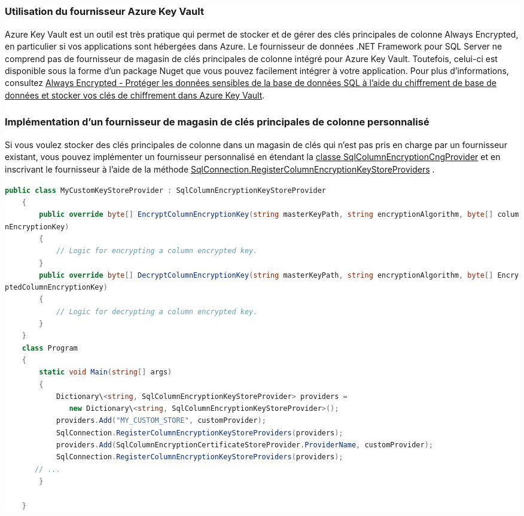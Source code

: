 ### <a name="using-azure-key-vault-provider"></a>Utilisation du fournisseur Azure Key Vault

Azure Key Vault est un outil est très pratique qui permet de stocker et de gérer des clés principales de colonne Always Encrypted, en particulier si vos applications sont hébergées dans Azure. Le fournisseur de données .NET Framework pour SQL Server ne comprend pas de fournisseur de magasin de clés principales de colonne intégré pour Azure Key Vault. Toutefois, celui-ci est disponible sous la forme d’un package Nuget que vous pouvez facilement intégrer à votre application. Pour plus d’informations, consultez [Always Encrypted - Protéger les données sensibles de la base de données SQL à l’aide du chiffrement de base de données et stocker vos clés de chiffrement dans Azure Key Vault](https://azure.microsoft.com/documentation/articles/sql-database-always-encrypted-azure-key-vault/).

### <a name="implementing-a-custom-column-master-key-store-provider"></a>Implémentation d’un fournisseur de magasin de clés principales de colonne personnalisé

Si vous voulez stocker des clés principales de colonne dans un magasin de clés qui n’est pas pris en charge par un fournisseur existant, vous pouvez implémenter un fournisseur personnalisé en étendant la [classe SqlColumnEncryptionCngProvider](https://msdn.microsoft.com/library/system.data.sqlclient.sqlcolumnencryptioncngprovider.aspx) et en inscrivant le fournisseur à l’aide de la méthode [SqlConnection.RegisterColumnEncryptionKeyStoreProviders](https://msdn.microsoft.com/library/system.data.sqlclient.sqlconnection.registercolumnencryptionkeystoreproviders.aspx) .


```cs
public class MyCustomKeyStoreProvider : SqlColumnEncryptionKeyStoreProvider
    {
        public override byte[] EncryptColumnEncryptionKey(string masterKeyPath, string encryptionAlgorithm, byte[] columnEncryptionKey)
        {
            // Logic for encrypting a column encrypted key.
        }
        public override byte[] DecryptColumnEncryptionKey(string masterKeyPath, string encryptionAlgorithm, byte[] EncryptedColumnEncryptionKey)
        {
            // Logic for decrypting a column encrypted key.
        }
    }  
    class Program
    {
        static void Main(string[] args)
        {
            Dictionary\<string, SqlColumnEncryptionKeyStoreProvider> providers =
               new Dictionary\<string, SqlColumnEncryptionKeyStoreProvider>();
            providers.Add("MY_CUSTOM_STORE", customProvider);
            SqlConnection.RegisterColumnEncryptionKeyStoreProviders(providers);
            providers.Add(SqlColumnEncryptionCertificateStoreProvider.ProviderName, customProvider);
            SqlConnection.RegisterColumnEncryptionKeyStoreProviders(providers); 
       // ...
        }

    }
```
 